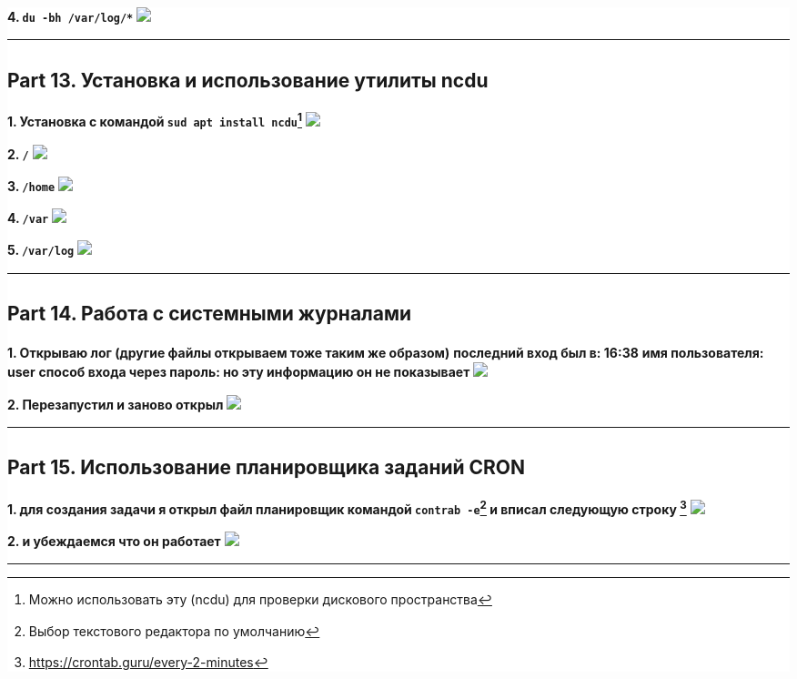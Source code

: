**4. `du -bh /var/log/*`**
![](screenshots/part12/test4.png)

---

## Part 13. Установка и использование утилиты ncdu

**1. Установка с командой `sud apt install ncdu`[^3]**
![](screenshots/part13/test1.png)

**2. `/`**
![](screenshots/part13/test2.png)

**3. `/home`**
![](screenshots/part13/test3.png)

**4. `/var`**
![](screenshots/part13/test4.png)

**5. `/var/log`**
![](screenshots/part13/test5.png)

---

## Part 14. Работа с системными журналами



**1. Открываю лог (другие файлы открываем тоже таким же образом)**
**последний вход был в: 16:38**
**имя пользователя: user**
**способ входа через пароль: но эту информацию он не показывает**
![](screenshots/part14/test1.png)

**2. Перезапустил и заново открыл**
![](screenshots/part14/test2.png)

---

## Part 15. Использование планировщика заданий CRON

**1. для создания задачи я открыл файл планировщик командой `contrab -e`[^2] и вписал следующую строку [^10]**
![](screenshots/part15/test1.png)

**2. и убеждаемся что он работает**
![](screenshots/part15/test2.png)



---

[^1]: https://releases.ubuntu.com/focal/
[^2]: Выбор текстового редактора по умолчанию
[^3]: Можно использовать эту (ncdu) для проверки дискового пространства
[^4]: Команда du нам позовляет вывести размер всех файлов в определенной папке
[^5]: Команда df нам выводить список подключенных устройств но и информацию о занятом месте
[^6]: Команда fdisk - общее название системных утилит для управления разделами жёсткого диска. Широко распространены и имеются практически в любой операционной системе, но работают по-разному. Используют интерфейс командной строки
[^7]: Команда top - консольная команда, которая выводит список работающих в системе процессов и информацию о них. htop - показывает динамический список системных процессов, список обычно выравнивается по использованию CPU. В отличие от top, htop показывает все процессы в системе. Также показывает время непрерывной работы, использование процессоров и памяти
[^8]: https://www.youtube.com/watch?v=Yxx0F2rnnow
[^9]: это говорит о том, что любой пользователь может запускать любую команду на любом хосте как любой пользователь, и да, пользователь просто должен пройти аутентификацию, но с паролем другого пользователя, чтобы запустить что-либо.
[^10]: https://crontab.guru/every-2-minutes
[^1]: https://releases.ubuntu.com/focal/
[^2]: Выбор текстового редактора по умолчанию
[^3]: Можно использовать эту (ncdu) для проверки дискового пространства
[^4]: Команда du нам позовляет вывести размер всех файлов в определенной папке
[^5]: Команда df нам выводить список подключенных устройств но и информацию о занятом месте
[^6]: Команда fdisk - общее название системных утилит для управления разделами жёсткого диска. Широко распространены и имеются практически в любой операционной системе, но работают по-разному. Используют интерфейс командной строки
[^7]: Команда top - консольная команда, которая выводит список работающих в системе процессов и информацию о них. htop - показывает динамический список системных процессов, список обычно выравнивается по использованию CPU. В отличие от top, htop показывает все процессы в системе. Также показывает время непрерывной работы, использование процессоров и памяти
[^8]: https://www.youtube.com/watch?v=Yxx0F2rnnow
[^9]: это говорит о том, что любой пользователь может запускать любую команду на любом хосте как любой пользователь, и да, пользователь просто должен пройти аутентификацию, но с паролем другого пользователя, чтобы запустить что-либо.
[^10]: https://crontab.guru/every-2-minutes
[^1]: https://releases.ubuntu.com/focal/
[^2]: Выбор текстового редактора по умолчанию
[^3]: Можно использовать эту (ncdu) для проверки дискового пространства
[^4]: Команда du нам позовляет вывести размер всех файлов в определенной папке
[^5]: Команда df нам выводить список подключенных устройств но и информацию о занятом месте
[^6]: Команда fdisk - общее название системных утилит для управления разделами жёсткого диска. Широко распространены и имеются практически в любой операционной системе, но работают по-разному. Используют интерфейс командной строки
[^7]: Команда top - консольная команда, которая выводит список работающих в системе процессов и информацию о них. htop - показывает динамический список системных процессов, список обычно выравнивается по использованию CPU. В отличие от top, htop показывает все процессы в системе. Также показывает время непрерывной работы, использование процессоров и памяти
[^8]: https://www.youtube.com/watch?v=Yxx0F2rnnow
[^9]: это говорит о том, что любой пользователь может запускать любую команду на любом хосте как любой пользователь, и да, пользователь просто должен пройти аутентификацию, но с паролем другого пользователя, чтобы запустить что-либо.
[^10]: https://crontab.guru/every-2-minutes
[^1]: https://releases.ubuntu.com/focal/
[^2]: Выбор текстового редактора по умолчанию
[^3]: Можно использовать эту (ncdu) для проверки дискового пространства
[^4]: Команда du нам позовляет вывести размер всех файлов в определенной папке
[^5]: Команда df нам выводить список подключенных устройств но и информацию о занятом месте
[^6]: Команда fdisk - общее название системных утилит для управления разделами жёсткого диска. Широко распространены и имеются практически в любой операционной системе, но работают по-разному. Используют интерфейс командной строки
[^7]: Команда top - консольная команда, которая выводит список работающих в системе процессов и информацию о них. htop - показывает динамический список системных процессов, список обычно выравнивается по использованию CPU. В отличие от top, htop показывает все процессы в системе. Также показывает время непрерывной работы, использование процессоров и памяти
[^8]: https://www.youtube.com/watch?v=Yxx0F2rnnow
[^9]: это говорит о том, что любой пользователь может запускать любую команду на любом хосте как любой пользователь, и да, пользователь просто должен пройти аутентификацию, но с паролем другого пользователя, чтобы запустить что-либо.
[^10]: https://crontab.guru/every-2-minutes
[^1]: https://releases.ubuntu.com/focal/
[^2]: Выбор текстового редактора по умолчанию
[^3]: Можно использовать эту (ncdu) для проверки дискового пространства
[^4]: Команда du нам позовляет вывести размер всех файлов в определенной папке
[^5]: Команда df нам выводить список подключенных устройств но и информацию о занятом месте
[^6]: Команда fdisk - общее название системных утилит для управления разделами жёсткого диска. Широко распространены и имеются практически в любой операционной системе, но работают по-разному. Используют интерфейс командной строки
[^7]: Команда top - консольная команда, которая выводит список работающих в системе процессов и информацию о них. htop - показывает динамический список системных процессов, список обычно выравнивается по использованию CPU. В отличие от top, htop показывает все процессы в системе. Также показывает время непрерывной работы, использование процессоров и памяти
[^8]: https://www.youtube.com/watch?v=Yxx0F2rnnow
[^9]: это говорит о том, что любой пользователь может запускать любую команду на любом хосте как любой пользователь, и да, пользователь просто должен пройти аутентификацию, но с паролем другого пользователя, чтобы запустить что-либо.
[^10]: https://crontab.guru/every-2-minutes